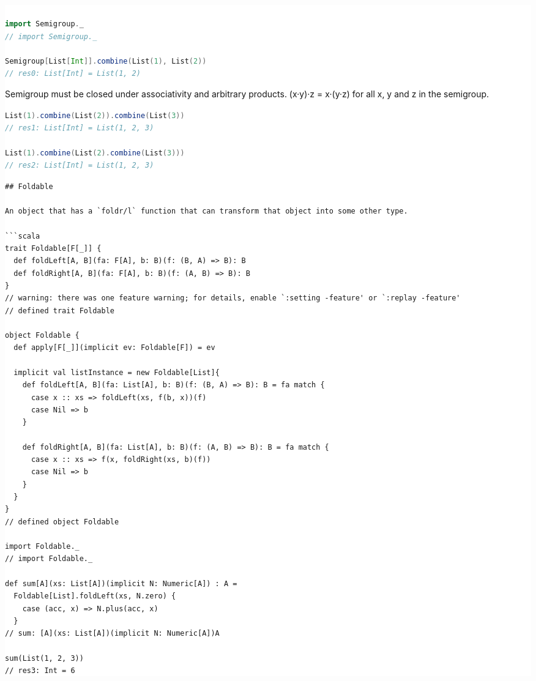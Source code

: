 ```scala

import Semigroup._
// import Semigroup._

Semigroup[List[Int]].combine(List(1), List(2))
// res0: List[Int] = List(1, 2)
```

Semigroup must be closed under associativity and arbitrary products.
(x·y)·z = x·(y·z) for all x, y and z in the semigroup.

```scala
List(1).combine(List(2)).combine(List(3)) 
// res1: List[Int] = List(1, 2, 3)

List(1).combine(List(2).combine(List(3)))
// res2: List[Int] = List(1, 2, 3)
```


```
## Foldable

An object that has a `foldr/l` function that can transform that object into some other type.

```scala
trait Foldable[F[_]] {
  def foldLeft[A, B](fa: F[A], b: B)(f: (B, A) => B): B
  def foldRight[A, B](fa: F[A], b: B)(f: (A, B) => B): B
}
// warning: there was one feature warning; for details, enable `:setting -feature' or `:replay -feature'
// defined trait Foldable

object Foldable {
  def apply[F[_]](implicit ev: Foldable[F]) = ev

  implicit val listInstance = new Foldable[List]{
    def foldLeft[A, B](fa: List[A], b: B)(f: (B, A) => B): B = fa match {
      case x :: xs => foldLeft(xs, f(b, x))(f)
      case Nil => b 
    }

    def foldRight[A, B](fa: List[A], b: B)(f: (A, B) => B): B = fa match {
      case x :: xs => f(x, foldRight(xs, b)(f))
      case Nil => b
    }
  }
}
// defined object Foldable

import Foldable._
// import Foldable._

def sum[A](xs: List[A])(implicit N: Numeric[A]) : A =
  Foldable[List].foldLeft(xs, N.zero) {
    case (acc, x) => N.plus(acc, x)
  }
// sum: [A](xs: List[A])(implicit N: Numeric[A])A

sum(List(1, 2, 3))
// res3: Int = 6
```
